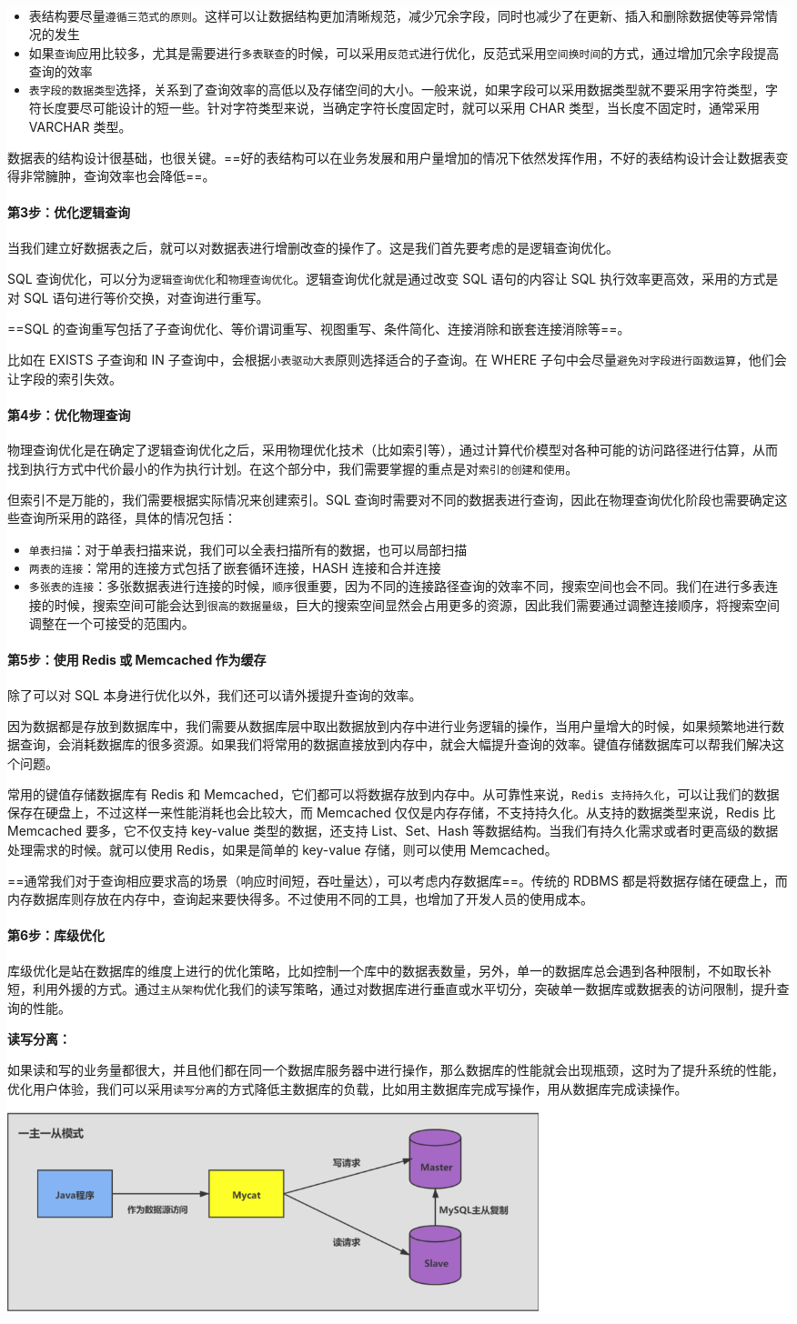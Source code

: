 - 表结构要尽量`遵循三范式的原则`。这样可以让数据结构更加清晰规范，减少冗余字段，同时也减少了在更新、插入和删除数据使等异常情况的发生
- 如果`查询`应用比较多，尤其是需要进行`多表联查`的时候，可以采用`反范式`进行优化，反范式采用`空间换时间`的方式，通过增加冗余字段提高查询的效率
- `表字段的数据类型`选择，关系到了查询效率的高低以及存储空间的大小。一般来说，如果字段可以采用数据类型就不要采用字符类型，字符长度要尽可能设计的短一些。针对字符类型来说，当确定字符长度固定时，就可以采用 CHAR 类型，当长度不固定时，通常采用 VARCHAR 类型。

数据表的结构设计很基础，也很关键。==好的表结构可以在业务发展和用户量增加的情况下依然发挥作用，不好的表结构设计会让数据表变得非常臃肿，查询效率也会降低==。

#### 第3步：优化逻辑查询

当我们建立好数据表之后，就可以对数据表进行增删改查的操作了。这是我们首先要考虑的是逻辑查询优化。

SQL 查询优化，可以分为`逻辑查询优化`和`物理查询优化`。逻辑查询优化就是通过改变 SQL 语句的内容让 SQL 执行效率更高效，采用的方式是对 SQL 语句进行等价交换，对查询进行重写。

==SQL 的查询重写包括了子查询优化、等价谓词重写、视图重写、条件简化、连接消除和嵌套连接消除等==。

比如在 EXISTS 子查询和 IN 子查询中，会根据`小表驱动大表`原则选择适合的子查询。在 WHERE 子句中会尽量`避免对字段进行函数运算`，他们会让字段的索引失效。

#### 第4步：优化物理查询

物理查询优化是在确定了逻辑查询优化之后，采用物理优化技术（比如索引等），通过计算代价模型对各种可能的访问路径进行估算，从而找到执行方式中代价最小的作为执行计划。在这个部分中，我们需要掌握的重点是对`索引的创建和使用`。

但索引不是万能的，我们需要根据实际情况来创建索引。SQL 查询时需要对不同的数据表进行查询，因此在物理查询优化阶段也需要确定这些查询所采用的路径，具体的情况包括：

- `单表扫描`：对于单表扫描来说，我们可以全表扫描所有的数据，也可以局部扫描
- `两表的连接`：常用的连接方式包括了嵌套循环连接，HASH 连接和合并连接
- `多张表的连接`：多张数据表进行连接的时候，`顺序`很重要，因为不同的连接路径查询的效率不同，搜索空间也会不同。我们在进行多表连接的时候，搜索空间可能会达到`很高的数据量级`，巨大的搜索空间显然会占用更多的资源，因此我们需要通过调整连接顺序，将搜索空间调整在一个可接受的范围内。

#### 第5步：使用 Redis 或 Memcached 作为缓存

除了可以对 SQL 本身进行优化以外，我们还可以请外援提升查询的效率。

因为数据都是存放到数据库中，我们需要从数据库层中取出数据放到内存中进行业务逻辑的操作，当用户量增大的时候，如果频繁地进行数据查询，会消耗数据库的很多资源。如果我们将常用的数据直接放到内存中，就会大幅提升查询的效率。键值存储数据库可以帮我们解决这个问题。

常用的键值存储数据库有 Redis 和 Memcached，它们都可以将数据存放到内存中。从可靠性来说，`Redis 支持持久化`，可以让我们的数据保存在硬盘上，不过这样一来性能消耗也会比较大，而 Memcached 仅仅是内存存储，不支持持久化。从支持的数据类型来说，Redis 比 Memcached 要多，它不仅支持 key-value 类型的数据，还支持 List、Set、Hash 等数据结构。当我们有持久化需求或者时更高级的数据处理需求的时候。就可以使用 Redis，如果是简单的 key-value 存储，则可以使用 Memcached。

==通常我们对于查询相应要求高的场景（响应时间短，吞吐量达），可以考虑内存数据库==。传统的 RDBMS 都是将数据存储在硬盘上，而内存数据库则存放在内存中，查询起来要快得多。不过使用不同的工具，也增加了开发人员的使用成本。

#### 第6步：库级优化

库级优化是站在数据库的维度上进行的优化策略，比如控制一个库中的数据表数量，另外，单一的数据库总会遇到各种限制，不如取长补短，利用外援的方式。通过`主从架构`优化我们的读写策略，通过对数据库进行垂直或水平切分，突破单一数据库或数据表的访问限制，提升查询的性能。

**读写分离：**

如果读和写的业务量都很大，并且他们都在同一个数据库服务器中进行操作，那么数据库的性能就会出现瓶颈，这时为了提升系统的性能，优化用户体验，我们可以采用`读写分离`的方式降低主数据库的负载，比如用主数据库完成写操作，用从数据库完成读操作。

<img src="img\image-20220221221654090.png" alt="image-20220221221654090" style="zoom:67%;" />
